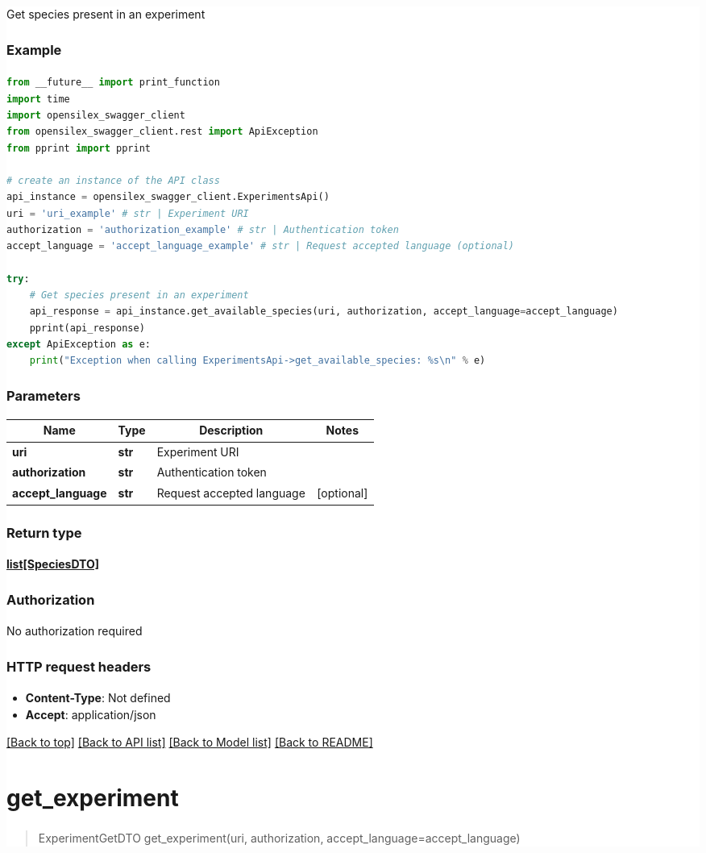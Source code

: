 Get species present in an experiment

### Example
```python
from __future__ import print_function
import time
import opensilex_swagger_client
from opensilex_swagger_client.rest import ApiException
from pprint import pprint

# create an instance of the API class
api_instance = opensilex_swagger_client.ExperimentsApi()
uri = 'uri_example' # str | Experiment URI
authorization = 'authorization_example' # str | Authentication token
accept_language = 'accept_language_example' # str | Request accepted language (optional)

try:
    # Get species present in an experiment
    api_response = api_instance.get_available_species(uri, authorization, accept_language=accept_language)
    pprint(api_response)
except ApiException as e:
    print("Exception when calling ExperimentsApi->get_available_species: %s\n" % e)
```

### Parameters

Name | Type | Description  | Notes
------------- | ------------- | ------------- | -------------
 **uri** | **str**| Experiment URI | 
 **authorization** | **str**| Authentication token | 
 **accept_language** | **str**| Request accepted language | [optional] 

### Return type

[**list[SpeciesDTO]**](SpeciesDTO.md)

### Authorization

No authorization required

### HTTP request headers

 - **Content-Type**: Not defined
 - **Accept**: application/json

[[Back to top]](#) [[Back to API list]](../README.md#documentation-for-api-endpoints) [[Back to Model list]](../README.md#documentation-for-models) [[Back to README]](../README.md)

# **get_experiment**
> ExperimentGetDTO get_experiment(uri, authorization, accept_language=accept_language)
